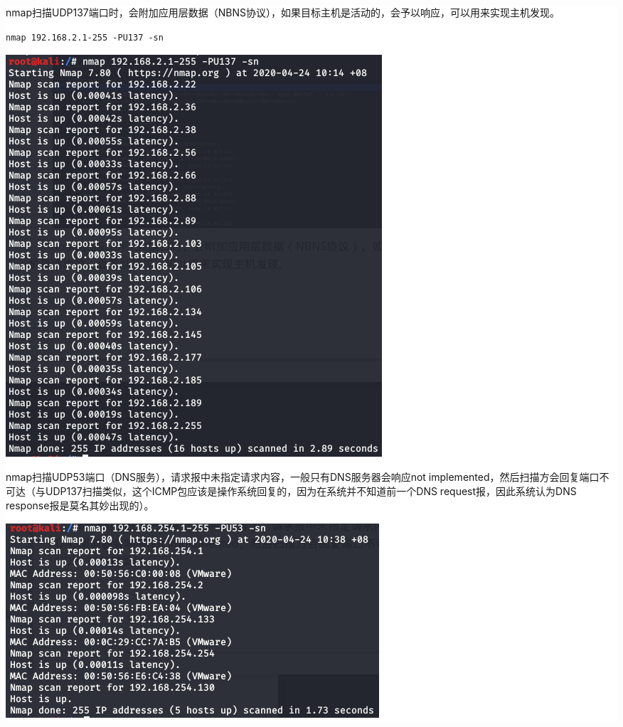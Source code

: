 nmap扫描UDP137端口时，会附加应用层数据（NBNS协议），如果目标主机是活动的，会予以响应，可以用来实现主机发现。

`nmap 192.168.2.1-255 -PU137 -sn`

![](pictures/nmap_udp137_1.png)

nmap扫描UDP53端口（DNS服务），请求报中未指定请求内容，一般只有DNS服务器会响应not implemented，然后扫描方会回复端口不可达（与UDP137扫描类似，这个ICMP包应该是操作系统回复的，因为在系统并不知道前一个DNS request报，因此系统认为DNS response报是莫名其妙出现的）。

![](pictures/nmap_udp53_1.png)
